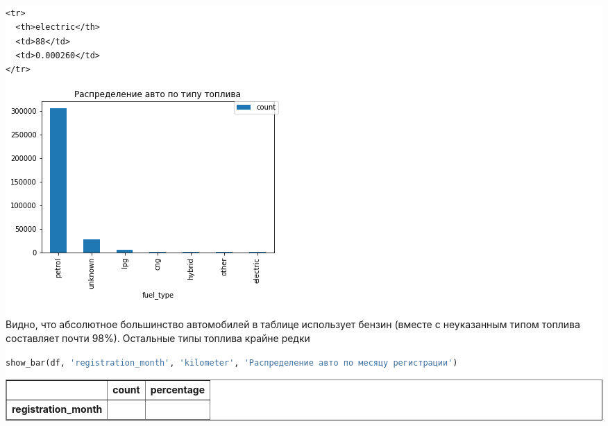     <tr>
      <th>electric</th>
      <td>88</td>
      <td>0.000260</td>
    </tr>
  </tbody>
</table>
</div>



    
![png](output_41_1.png)
    


Видно, что абсолютное большинство автомобилей в таблице использует бензин (вместе с неуказанным типом топлива составляет почти 98%). Остальные типы топлива крайне редки


```python
show_bar(df, 'registration_month', 'kilometer', 'Распределение авто по месяцу регистрации')
```


<div>
<style scoped>
    .dataframe tbody tr th:only-of-type {
        vertical-align: middle;
    }

    .dataframe tbody tr th {
        vertical-align: top;
    }

    .dataframe thead th {
        text-align: right;
    }
</style>
<table border="1" class="dataframe">
  <thead>
    <tr style="text-align: right;">
      <th></th>
      <th>count</th>
      <th>percentage</th>
    </tr>
    <tr>
      <th>registration_month</th>
      <th></th>
      <th></th>
    </tr>
  </thead>
  <tbody>